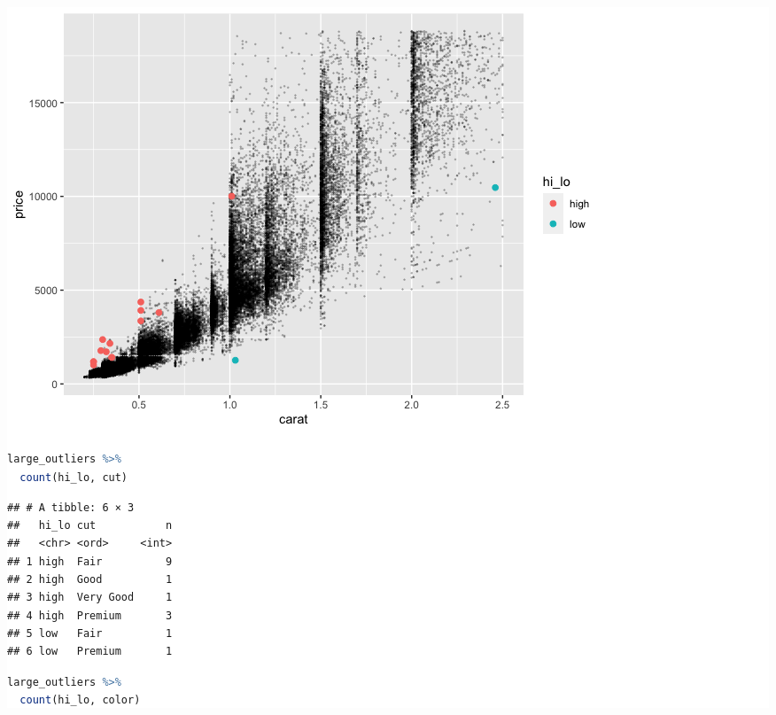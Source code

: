![](info-and-exercises_files/figure-gfm/unnamed-chunk-9-1.png)

``` r
large_outliers %>% 
  count(hi_lo, cut)
```

    ## # A tibble: 6 × 3
    ##   hi_lo cut           n
    ##   <chr> <ord>     <int>
    ## 1 high  Fair          9
    ## 2 high  Good          1
    ## 3 high  Very Good     1
    ## 4 high  Premium       3
    ## 5 low   Fair          1
    ## 6 low   Premium       1

``` r
large_outliers %>% 
  count(hi_lo, color)
```

